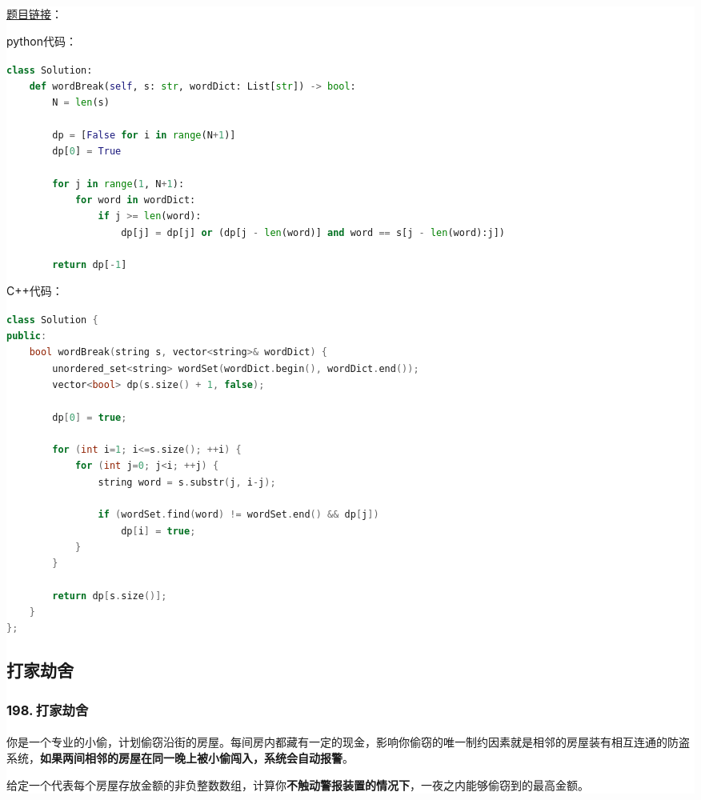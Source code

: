 [题目链接](https://leetcode.cn/problems/word-break/)：

python代码：

```python
class Solution:
    def wordBreak(self, s: str, wordDict: List[str]) -> bool:
        N = len(s)

        dp = [False for i in range(N+1)]
        dp[0] = True

        for j in range(1, N+1):
            for word in wordDict:
                if j >= len(word):
                    dp[j] = dp[j] or (dp[j - len(word)] and word == s[j - len(word):j])
        
        return dp[-1]
```


C++代码：

```c++
class Solution {
public:
    bool wordBreak(string s, vector<string>& wordDict) {
        unordered_set<string> wordSet(wordDict.begin(), wordDict.end());
        vector<bool> dp(s.size() + 1, false);

        dp[0] = true;

        for (int i=1; i<=s.size(); ++i) {
            for (int j=0; j<i; ++j) {
                string word = s.substr(j, i-j);

                if (wordSet.find(word) != wordSet.end() && dp[j])
                    dp[i] = true;
            }
        }

        return dp[s.size()];
    }
};
```


## 打家劫舍

### 198. 打家劫舍

你是一个专业的小偷，计划偷窃沿街的房屋。每间房内都藏有一定的现金，影响你偷窃的唯一制约因素就是相邻的房屋装有相互连通的防盗系统，**如果两间相邻的房屋在同一晚上被小偷闯入，系统会自动报警**。

给定一个代表每个房屋存放金额的非负整数数组，计算你**不触动警报装置的情况下**，一夜之内能够偷窃到的最高金额。
